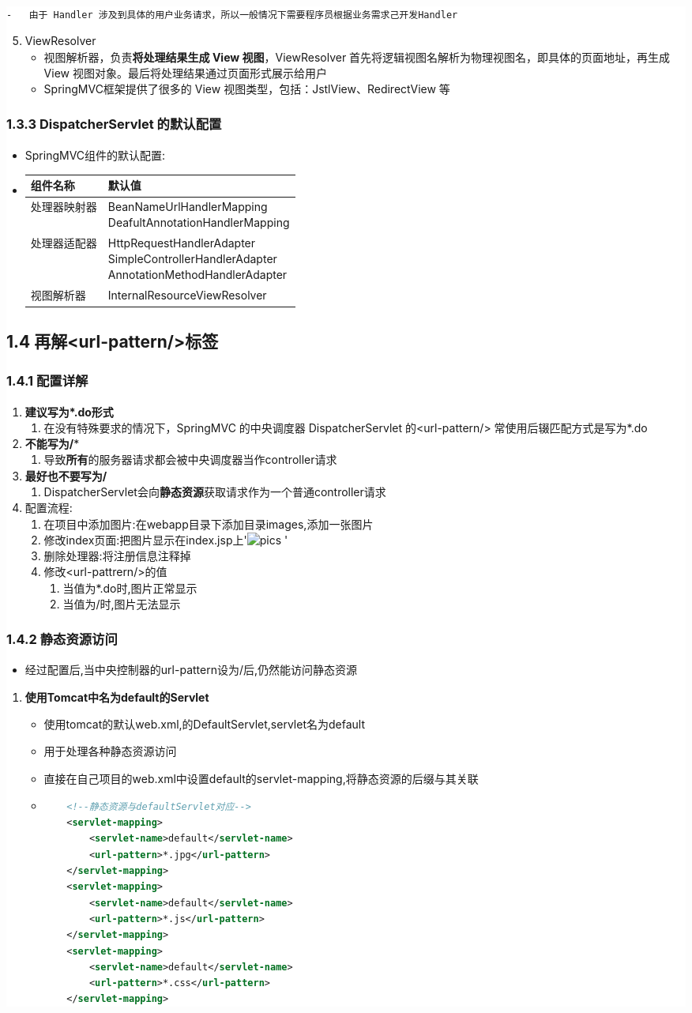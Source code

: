     -   由于 Handler 涉及到具体的用户业务请求，所以一般情况下需要程序员根据业务需求己开发Handler
5.  ViewResolver
    -   视图解析器，负责**将处理结果生成 View 视图**，ViewResolver 首先将逻辑视图名解析为物理视图名，即具体的页面地址，再生成 View 视图对象。最后将处理结果通过页面形式展示给用户
    -   SpringMVC框架提供了很多的 View 视图类型，包括：JstlView、RedirectView 等

### 1.3.3 DispatcherServlet 的默认配置

-   SpringMVC组件的默认配置:

-   | 组件名称   | 默认值                                      |
    | ------ | ---------------------------------------- |
    | 处理器映射器 | BeanNameUrlHandlerMapping<br/>DeafultAnnotationHandlerMapping |
    | 处理器适配器 | HttpRequestHandlerAdapter<br/>SimpleControllerHandlerAdapter<br/>AnnotationMethodHandlerAdapter |
    | 视图解析器  | InternalResourceViewResolver             |

## 1.4 再解\<url-pattern/>标签

### 1.4.1 配置详解

1.  **建议写为\*.do形式**
    1.  在没有特殊要求的情况下，SpringMVC 的中央调度器 DispatcherServlet 的\<url-pattern/> 常使用后辍匹配方式是写为*.do
2.  **不能写为/***
    1.  导致**所有**的服务器请求都会被中央调度器当作controller请求
3.  **最好也不要写为/**
    1.  DispatcherServlet会向**静态资源**获取请求作为一个普通controller请求
4.  配置流程:
    1.  在项目中添加图片:在webapp目录下添加目录images,添加一张图片
    2.  修改index页面:把图片显示在index.jsp上'<img alt="pics" src="images/xxx.jpg"/> '
    3.  删除处理器:将注册信息注释掉
    4.  修改\<url-pattrern/>的值
        1.  当值为*.do时,图片正常显示
        2.  当值为/时,图片无法显示

### 1.4.2 静态资源访问

-   经过配置后,当中央控制器的url-pattern设为/后,仍然能访问静态资源

1.  **使用Tomcat中名为default的Servlet**

    -   使用tomcat的默认web.xml,的DefaultServlet,servlet名为default

    -   用于处理各种静态资源访问

    -   直接在自己项目的web.xml中设置default的servlet-mapping,将静态资源的后缀与其关联

    -   ```xml
            <!--静态资源与defaultServlet对应-->
            <servlet-mapping>
                <servlet-name>default</servlet-name>
                <url-pattern>*.jpg</url-pattern>
            </servlet-mapping>
            <servlet-mapping>
                <servlet-name>default</servlet-name>
                <url-pattern>*.js</url-pattern>
            </servlet-mapping>
            <servlet-mapping>
                <servlet-name>default</servlet-name>
                <url-pattern>*.css</url-pattern>
            </servlet-mapping>
      ```
